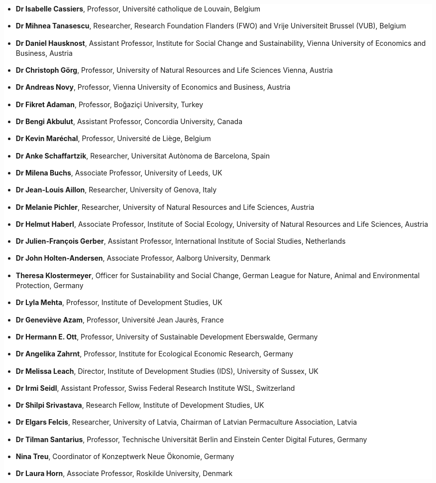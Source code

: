 -   **Dr Isabelle Cassiers**, Professor, Université catholique de Louvain, Belgium

-   **Dr Mihnea Tanasescu**, Researcher, Research Foundation Flanders (FWO) and Vrije Universiteit Brussel (VUB), Belgium

-   **Dr Daniel Hausknost**, Assistant Professor, Institute for Social Change and Sustainability, Vienna University of Economics and Business, Austria

-   **Dr Christoph Görg**, Professor, University of Natural Resources and Life Sciences Vienna, Austria

-   **Dr Andreas Novy**, Professor, Vienna University of Economics and Business, Austria

-   **Dr Fikret Adaman**, Professor, Boğaziçi University, Turkey

-   **Dr Bengi Akbulut**, Assistant Professor, Concordia University, Canada

-   **Dr Kevin Maréchal**, Professor, Université de Liège, Belgium

-   **Dr Anke Schaffartzik**, Researcher, Universitat Autònoma de Barcelona, Spain

-   **Dr Milena Buchs**, Associate Professor, University of Leeds, UK

-   **Dr Jean-Louis Aillon**, Researcher, University of Genova, Italy

-   **Dr Melanie Pichler**, Researcher, University of Natural Resources and Life Sciences, Austria

-   **Dr Helmut Haberl**, Associate Professor, Institute of Social Ecology, University of Natural Resources and Life Sciences, Austria

-   **Dr Julien-François Gerber**, Assistant Professor, International Institute of Social Studies, Netherlands

-   **Dr John Holten-Andersen**, Associate Professor, Aalborg University, Denmark

-   **Theresa Klostermeyer**, Officer for Sustainability and Social Change, German League for Nature, Animal and Environmental Protection, Germany

-   **Dr Lyla Mehta**, Professor, Institute of Development Studies, UK

-   **Dr Geneviève Azam**, Professor, Université Jean Jaurès, France

-   **Dr Hermann E. Ott**, Professor, University of Sustainable Development Eberswalde, Germany

-   **Dr Angelika Zahrnt**, Professor, Institute for Ecological Economic Research, Germany

-   **Dr Melissa Leach**, Director, Institute of Development Studies (IDS), University of Sussex, UK

-   **Dr Irmi Seidl**, Assistant Professor, Swiss Federal Research Institute WSL, Switzerland

-   **Dr Shilpi Srivastava**, Research Fellow, Institute of Development Studies, UK

-   **Dr Elgars Felcis**, Researcher, University of Latvia, Chairman of Latvian Permaculture Association, Latvia

-   **Dr Tilman Santarius**, Professor, Technische Universität Berlin and Einstein Center Digital Futures, Germany

-   **Nina Treu**, Coordinator of Konzeptwerk Neue Ökonomie, Germany

-   **Dr Laura Horn**, Associate Professor, Roskilde University, Denmark
